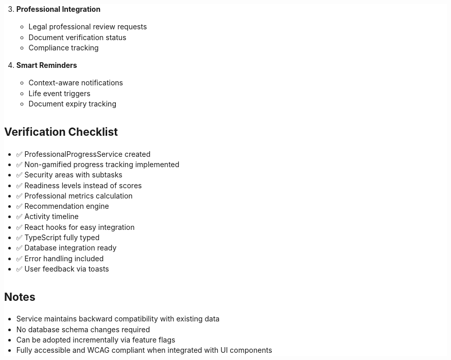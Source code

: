 3. **Professional Integration**
   - Legal professional review requests
   - Document verification status
   - Compliance tracking

4. **Smart Reminders**
   - Context-aware notifications
   - Life event triggers
   - Document expiry tracking

## Verification Checklist

- ✅ ProfessionalProgressService created
- ✅ Non-gamified progress tracking implemented
- ✅ Security areas with subtasks
- ✅ Readiness levels instead of scores
- ✅ Professional metrics calculation
- ✅ Recommendation engine
- ✅ Activity timeline
- ✅ React hooks for easy integration
- ✅ TypeScript fully typed
- ✅ Database integration ready
- ✅ Error handling included
- ✅ User feedback via toasts

## Notes

- Service maintains backward compatibility with existing data
- No database schema changes required
- Can be adopted incrementally via feature flags
- Fully accessible and WCAG compliant when integrated with UI components
